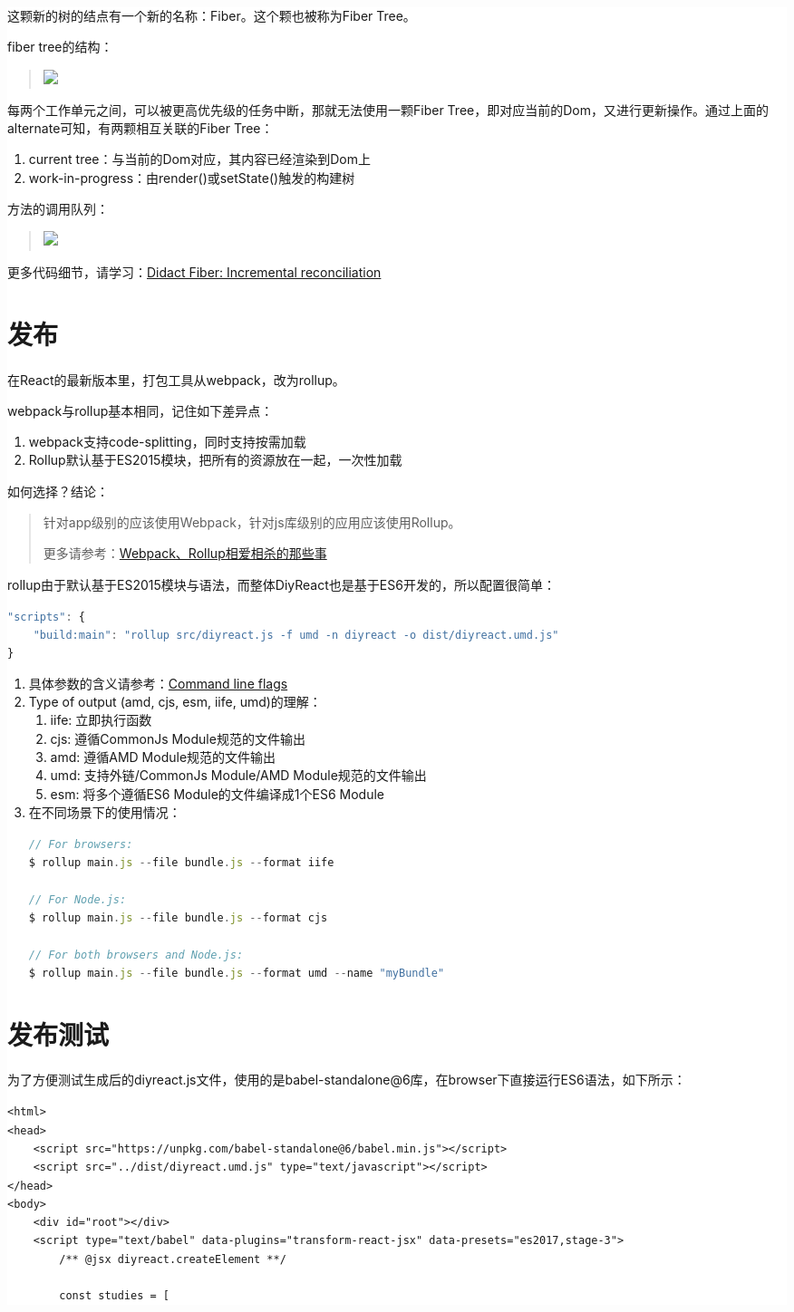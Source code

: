 这颗新的树的结点有一个新的名称：Fiber。这个颗也被称为Fiber Tree。

fiber tree的结构：
> ![](/DiyReact学习之路/fiber-tree.png)

每两个工作单元之间，可以被更高优先级的任务中断，那就无法使用一颗Fiber Tree，即对应当前的Dom，又进行更新操作。通过上面的alternate可知，有两颗相互关联的Fiber Tree：
1. current tree：与当前的Dom对应，其内容已经渲染到Dom上
2. work-in-progress：由render()或setState()触发的构建树

方法的调用队列：
> ![](/DiyReact学习之路/call-hierarchy.png)

更多代码细节，请学习：[Didact Fiber: Incremental reconciliation](https://engineering.hexacta.com/didact-fiber-incremental-reconciliation-b2fe028dcaec)

# 发布
在React的最新版本里，打包工具从webpack，改为rollup。

webpack与rollup基本相同，记住如下差异点：
1. webpack支持code-splitting，同时支持按需加载
2. Rollup默认基于ES2015模块，把所有的资源放在一起，一次性加载

如何选择？结论：
> 针对app级别的应该使用Webpack，针对js库级别的应用应该使用Rollup。
>
> 更多请参考：[Webpack、Rollup相爱相杀的那些事](https://www.w3ctech.com/topic/1996)

rollup由于默认基于ES2015模块与语法，而整体DiyReact也是基于ES6开发的，所以配置很简单：
```javascript
"scripts": {
    "build:main": "rollup src/diyreact.js -f umd -n diyreact -o dist/diyreact.umd.js"
}
```
1. 具体参数的含义请参考：[Command line flags](https://rollupjs.org/guide/en#command-line-flags)
2. Type of output (amd, cjs, esm, iife, umd)的理解：
    1. iife: 立即执行函数
    2. cjs: 遵循CommonJs Module规范的文件输出
    3. amd: 遵循AMD Module规范的文件输出
    4. umd: 支持外链/CommonJs Module/AMD Module规范的文件输出
    5. esm: 将多个遵循ES6 Module的文件编译成1个ES6 Module
3. 在不同场景下的使用情况：
    ```javascript
    // For browsers:
    $ rollup main.js --file bundle.js --format iife
    
    // For Node.js:
    $ rollup main.js --file bundle.js --format cjs
    
    // For both browsers and Node.js:
    $ rollup main.js --file bundle.js --format umd --name "myBundle"
    ```

# 发布测试
为了方便测试生成后的diyreact.js文件，使用的是babel-standalone@6库，在browser下直接运行ES6语法，如下所示：
```
<html>
<head>
    <script src="https://unpkg.com/babel-standalone@6/babel.min.js"></script>
    <script src="../dist/diyreact.umd.js" type="text/javascript"></script>
</head>
<body>
    <div id="root"></div>
    <script type="text/babel" data-plugins="transform-react-jsx" data-presets="es2017,stage-3">
        /** @jsx diyreact.createElement **/

        const studies = [
```